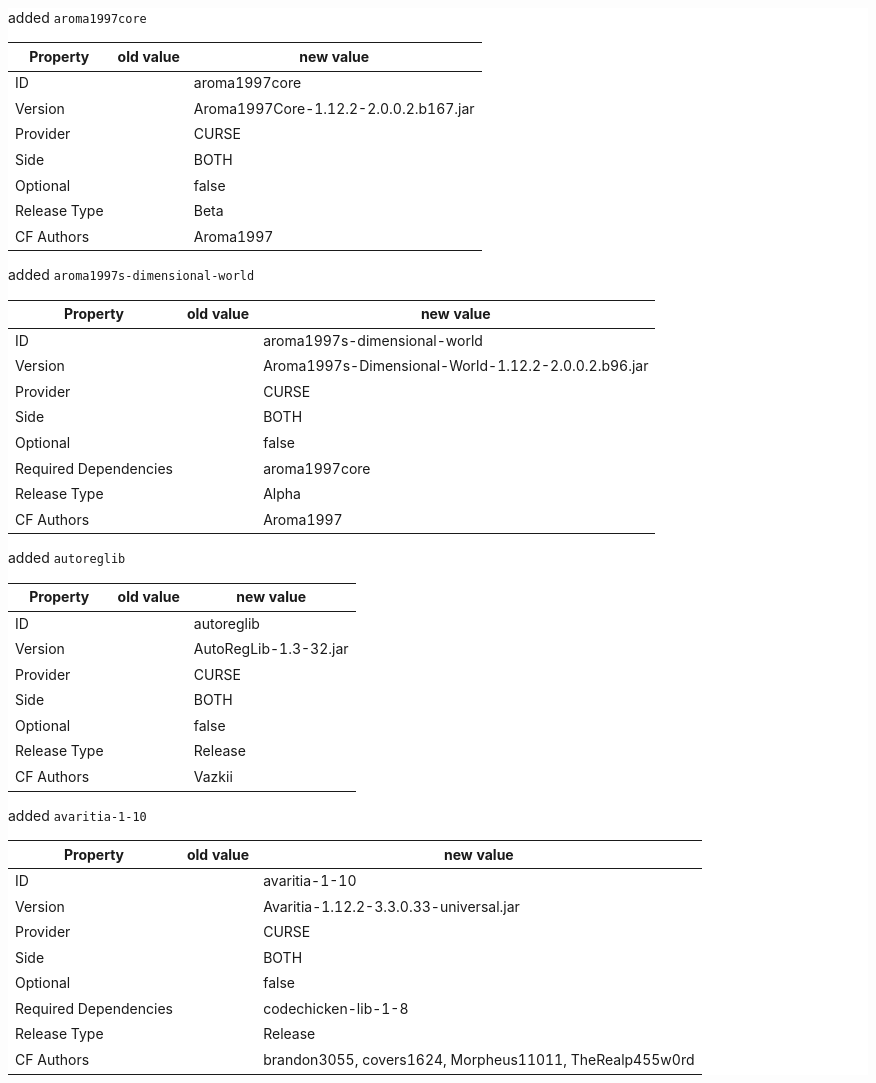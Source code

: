 

added `aroma1997core`

Property | old value | new value
---|---|---
ID |  | aroma1997core
Version |  | Aroma1997Core-1.12.2-2.0.0.2.b167.jar
Provider |  | CURSE
Side |  | BOTH
Optional |  | false
Release Type |  | Beta
CF Authors |  | Aroma1997



added `aroma1997s-dimensional-world`

Property | old value | new value
---|---|---
ID |  | aroma1997s-dimensional-world
Version |  | Aroma1997s-Dimensional-World-1.12.2-2.0.0.2.b96.jar
Provider |  | CURSE
Side |  | BOTH
Optional |  | false
Required Dependencies |  | aroma1997core
Release Type |  | Alpha
CF Authors |  | Aroma1997



added `autoreglib`

Property | old value | new value
---|---|---
ID |  | autoreglib
Version |  | AutoRegLib-1.3-32.jar
Provider |  | CURSE
Side |  | BOTH
Optional |  | false
Release Type |  | Release
CF Authors |  | Vazkii



added `avaritia-1-10`

Property | old value | new value
---|---|---
ID |  | avaritia-1-10
Version |  | Avaritia-1.12.2-3.3.0.33-universal.jar
Provider |  | CURSE
Side |  | BOTH
Optional |  | false
Required Dependencies |  | codechicken-lib-1-8
Release Type |  | Release
CF Authors |  | brandon3055, covers1624, Morpheus11011, TheRealp455w0rd
